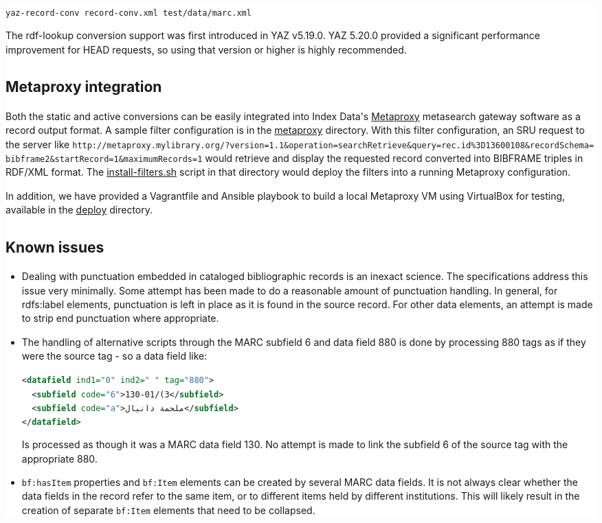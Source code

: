     yaz-record-conv record-conv.xml test/data/marc.xml

The rdf-lookup conversion support was first introduced in YAZ v5.19.0.
YAZ 5.20.0 provided a significant performance improvement for HEAD
requests, so using that version or higher is highly recommended.

## Metaproxy integration
Both the static and active conversions can be easily integrated into
Index Data's [Metaproxy](http://www.indexdata.com/metaproxy)
metasearch gateway software as a record output format. A sample filter
configuration is in the [metaproxy](metaproxy) directory. With this
filter configuration, an SRU request to the server like
`http://metaproxy.mylibrary.org/?version=1.1&operation=searchRetrieve&query=rec.id%3D13600108&recordSchema=bibframe2&startRecord=1&maximumRecords=1`
would retrieve and display the requested record converted into
BIBFRAME triples in RDF/XML format. The
[install-filters.sh](metaproxy/install-filters.sh) script in that
directory would deploy the filters into a running Metaproxy
configuration.

In addition, we have provided a Vagrantfile and Ansible playbook to
build a local Metaproxy VM using VirtualBox for testing, available in
the [deploy](deploy) directory.

## Known issues
- Dealing with punctuation embedded in cataloged bibliographic
  records is an inexact science. The specifications address this issue
  very minimally. Some attempt has been made to do a reasonable amount
  of punctuation handling. In general, for rdfs:label elements,
  punctuation is left in place as it is found in the source
  record. For other data elements, an attempt is made to strip end
  punctuation where appropriate.

- The handling of alternative scripts through the MARC subfield 6 and
  data field 880 is done by processing 880 tags as if they were the
  source tag - so a data field like:

  ```xml
  <datafield ind1="0" ind2=" " tag="880">
    <subfield code="6">130-01/(3</subfield>
    <subfield code="a">ملحمة دانيال</subfield>
  </datafield>
  ```

  Is processed as though it was a MARC data field 130. No attempt is
  made to link the subfield 6 of the source tag with the appropriate 880.

- `bf:hasItem` properties and `bf:Item` elements can be created by
  several MARC data fields. It is not always clear whether the
  data fields in the record refer to the same item, or to different
  items held by different institutions. This will likely result in the
  creation of separate `bf:Item` elements that need to be collapsed.

